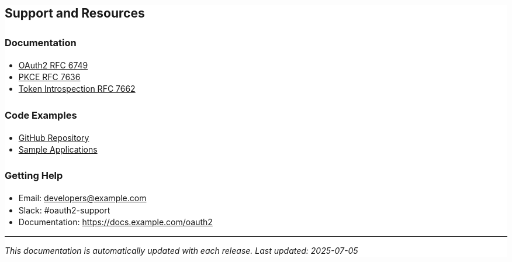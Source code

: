 ## Support and Resources

### Documentation

- [OAuth2 RFC 6749](https://tools.ietf.org/html/rfc6749)
- [PKCE RFC 7636](https://tools.ietf.org/html/rfc7636)
- [Token Introspection RFC 7662](https://tools.ietf.org/html/rfc7662)

### Code Examples

- [GitHub Repository](https://github.com/example/oauth2-examples)
- [Sample Applications](https://github.com/example/sample-apps)

### Getting Help

- Email: developers@example.com
- Slack: #oauth2-support
- Documentation: https://docs.example.com/oauth2

---

_This documentation is automatically updated with each release. Last updated: 2025-07-05_
